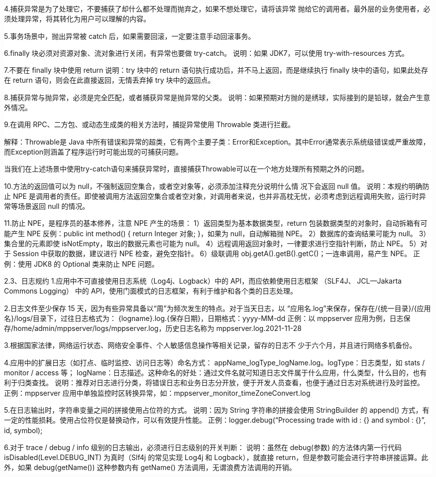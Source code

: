 4.捕获异常是为了处理它，不要捕获了却什么都不处理而抛弃之，如果不想处理它，请将该异常
抛给它的调用者。最外层的业务使用者，必须处理异常，将其转化为用户可以理解的内容。

5.事务场景中，抛出异常被 catch 后，如果需要回滚，一定要注意手动回滚事务。

6.finally 块必须对资源对象、流对象进行关闭，有异常也要做 try-catch。
说明：如果 JDK7，可以使用 try-with-resources 方式。

7.不要在 finally 块中使用 return
说明：try 块中的 return 语句执行成功后，并不马上返回，而是继续执行 finally 块中的语句，如果此处存在 return 语句，则会在此直接返回，无情丢弃掉 try 块中的返回点。

8.捕获异常与抛异常，必须是完全匹配，或者捕获异常是抛异常的父类。
说明：如果预期对方抛的是绣球，实际接到的是铅球，就会产生意外情况。

9.在调用 RPC、二方包、或动态生成类的相关方法时，捕捉异常使用 Throwable 类进行拦截。

解释：Throwable是 Java 中所有错误和异常的超类，它有两个主要子类：Error和Exception。其中Error通常表示系统级错误或严重故障，而Exception则涵盖了程序运行时可能出现的可捕获问题。

当我们在上述场景中使用try-catch语句来捕获异常时，直接捕获Throwable可以在一个地方处理所有预期之外的问题。

10.方法的返回值可以为 null，不强制返回空集合，或者空对象等，必须添加注释充分说明什么情
况下会返回 null 值。
说明：本规约明确防止 NPE 是调用者的责任。即使被调用方法返回空集合或者空对象，对调用者来说，也并非高枕无忧，必须考虑到远程调用失败，运行时异常等场景返回 null 的情况。

11.防止 NPE，是程序员的基本修养，注意 NPE 产生的场景：
1）返回类型为基本数据类型，return 包装数据类型的对象时，自动拆箱有可能产生 NPE
反例：public int method() { return Integer 对象; }，如果为 null，自动解箱抛 NPE。
2）数据库的查询结果可能为 null。
3）集合里的元素即使 isNotEmpty，取出的数据元素也可能为 null。
4）远程调用返回对象时，一律要求进行空指针判断，防止 NPE。
5）对于 Session 中获取的数据，建议进行 NPE 检查，避免空指针。
6）级联调用 obj.getA().getB().getC()；一连串调用，易产生 NPE。
正例：使用 JDK8 的 Optional 类来防止 NPE 问题。

2.3、日志规约
1.应用中不可直接使用日志系统（Log4j、Logback）中的 API，而应依赖使用日志框架 （SLF4J、
JCL—Jakarta Commons Logging） 中的 API，使用门面模式的日志框架，有利于维护和各个类的日志处理。

2.日志文件至少保存 15 天，因为有些异常具备以“周”为频次发生的特点。对于当天日志，以
“应用名.log”来保存，保存在/{统一目录}/{应用名}/logs/目录下，过往日志格式为：
{logname}.log.{保存日期}，日期格式：yyyy-MM-dd
正例：以 mppserver 应用为例，日志保存/home/admin/mppserver/logs/mppserver.log，历史日志名称为 mppserver.log.2021-11-28

3.根据国家法律，网络运行状态、网络安全事件、个人敏感信息操作等相关记录，留存的日志不
少于六个月，并且进行网络多机备份。

4.应用中的扩展日志（如打点、临时监控、访问日志等）命名方式：
appName_logType_logName.log。logType：日志类型，如 stats / monitor / access 等；
logName：日志描述。这种命名的好处：通过文件名就可知道日志文件属于什么应用，什么类型，什么目的，也有利于归类查找。
说明：推荐对日志进行分类，将错误日志和业务日志分开放，便于开发人员查看，也便于通过日志对系统进行及时监控。
正例：mppserver 应用中单独监控时区转换异常，如：mppserver_monitor_timeZoneConvert.log

5.在日志输出时，字符串变量之间的拼接使用占位符的方式。
说明：因为 String 字符串的拼接会使用 StringBuilder 的 append() 方式，有一定的性能损耗。使用占位符仅是替换动作，可以有效提升性能。
正例：logger.debug(“Processing trade with id : {} and symbol : {}”, id, symbol);

6.对于 trace / debug / info 级别的日志输出，必须进行日志级别的开关判断：
说明：虽然在 debug(参数) 的方法体内第一行代码 isDisabled(Level.DEBUG_INT) 为真时（Slf4j 的常见实现 Log4j 和 Logback），就直接 return，但是参数可能会进行字符串拼接运算。此外，如果 debug(getName()) 这种参数内有 getName() 方法调用，无谓浪费方法调用的开销。
